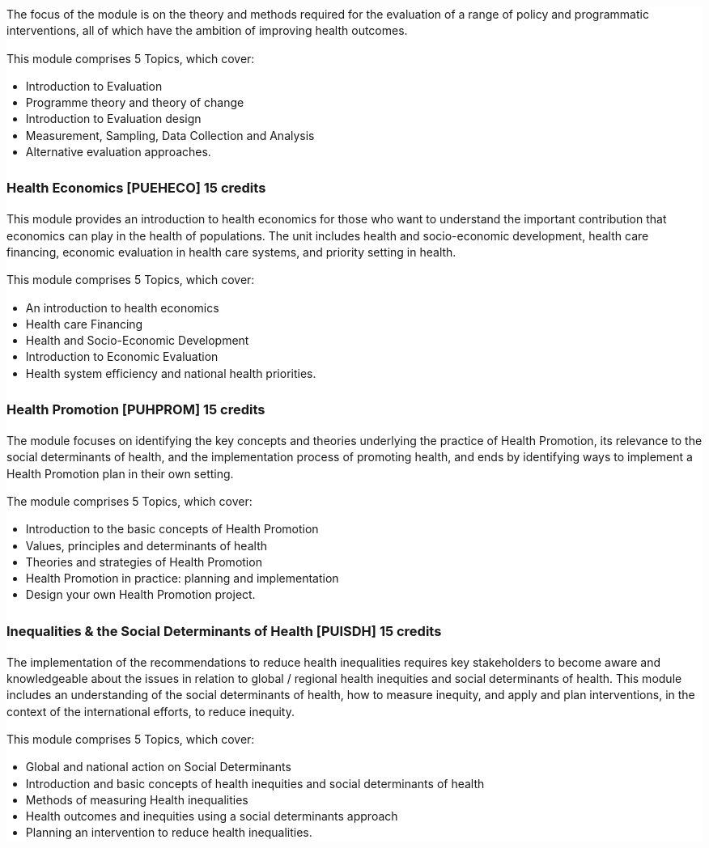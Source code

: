The focus of the module is on the theory and methods required for the evaluation of a range of policy and programmatic interventions, all of which have the ambition of improving health outcomes.

This module comprises 5 Topics, which cover:

-  Introduction to Evaluation
-  Programme theory and theory of change
-  Introduction to Evaluation design
-  Measurement, Sampling, Data Collection and Analysis
-  Alternative evaluation approaches.

### Health Economics [PUEHECO] 15 credits

This module provides an introduction to health economics for those who want to understand the important contribution that economics can play in the health of populations. The unit includes health and socio-economic development, health care financing, economic evaluation in health care systems, and priority setting in health.

This module comprises 5 Topics, which cover:

-  An introduction to health economics
-  Health care Financing
-  Health and Socio-Economic Development
-  Introduction to Economic Evaluation
-  Health system efficiency and national health priorities.

### Health Promotion [PUHPROM] 15 credits

The module focuses on identifying the key concepts and theories underlying the practice of Health Promotion, its relevance to the social determinants of health, and the implementation process of promoting health, and ends by identifying ways to implement a Health Promotion plan in their own setting.

The module comprises 5 Topics, which cover:

-  Introduction to the basic concepts of Health Promotion
-  Values, principles and determinants of health
-  Theories and strategies of Health Promotion
-  Health Promotion in practice: planning and implementation
-  Design your own Health Promotion project.

### Inequalities & the Social Determinants of Health [PUISDH] 15 credits

The implementation of the recommendations to reduce health inequalities requires key stakeholders to become aware and knowledgeable about the issues in relation to global / regional health inequities and social determinants of health. This module includes an understanding of the social determinants of health, how to measure inequity, and apply and plan interventions, in the context of the international efforts, to reduce inequity.

This module comprises 5 Topics, which cover:

-  Global and national action on Social Determinants
-  Introduction and basic concepts of health inequities and social determinants of health
-  Methods of measuring Health inequalities
-  Health outcomes and inequities using a social determinants approach
-  Planning an intervention to reduce health inequalities.
